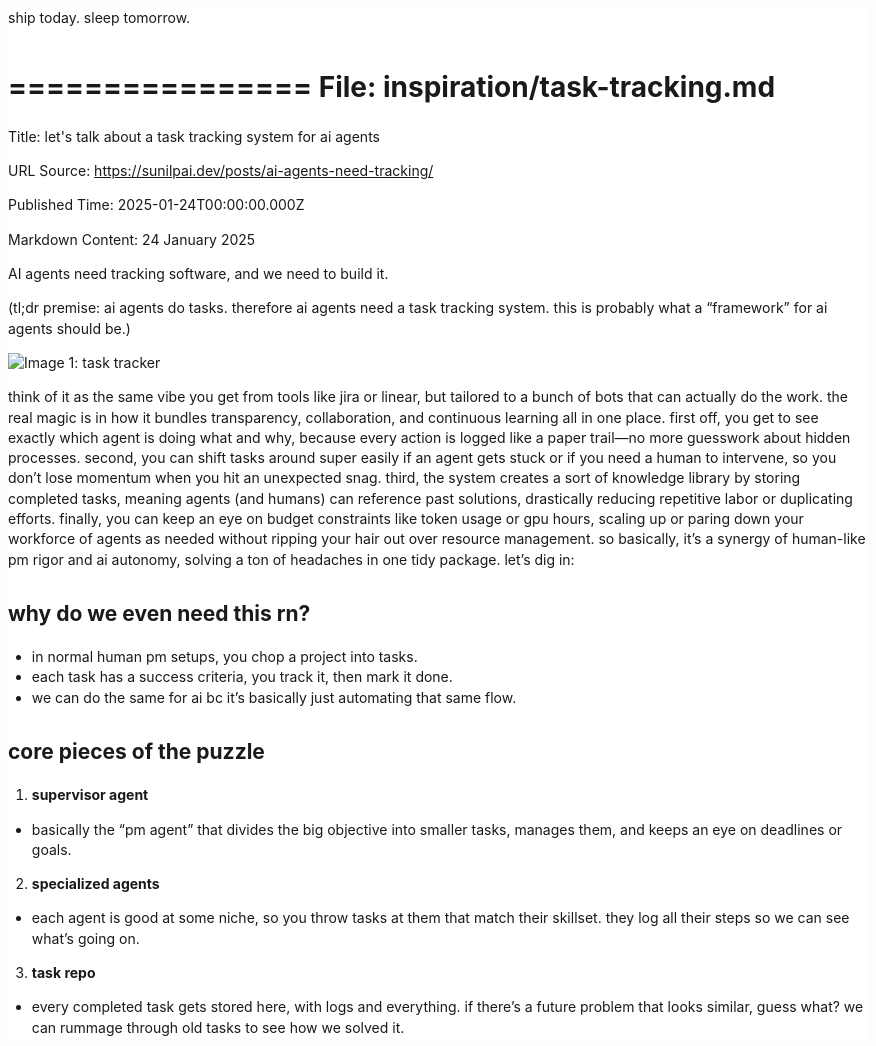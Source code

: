 ship today. sleep tomorrow.

================
File: inspiration/task-tracking.md
================
Title: let's talk about a task tracking system for ai agents

URL Source: https://sunilpai.dev/posts/ai-agents-need-tracking/

Published Time: 2025-01-24T00:00:00.000Z

Markdown Content:
24 January 2025

AI agents need tracking software, and we need to build it.

(tl;dr premise: ai agents do tasks. therefore ai agents need a task tracking system. this is probably what a “framework” for ai agents should be.)

![Image 1: task tracker](https://sunilpai.dev/_astro/task-tracker.2akAwx6O_29kTjP.webp)

think of it as the same vibe you get from tools like jira or linear, but tailored to a bunch of bots that can actually do the work. the real magic is in how it bundles transparency, collaboration, and continuous learning all in one place. first off, you get to see exactly which agent is doing what and why, because every action is logged like a paper trail—no more guesswork about hidden processes. second, you can shift tasks around super easily if an agent gets stuck or if you need a human to intervene, so you don’t lose momentum when you hit an unexpected snag. third, the system creates a sort of knowledge library by storing completed tasks, meaning agents (and humans) can reference past solutions, drastically reducing repetitive labor or duplicating efforts. finally, you can keep an eye on budget constraints like token usage or gpu hours, scaling up or paring down your workforce of agents as needed without ripping your hair out over resource management. so basically, it’s a synergy of human-like pm rigor and ai autonomy, solving a ton of headaches in one tidy package. let’s dig in:

why do we even need this rn?
----------------------------

*   in normal human pm setups, you chop a project into tasks.
*   each task has a success criteria, you track it, then mark it done.
*   we can do the same for ai bc it’s basically just automating that same flow.

core pieces of the puzzle
-------------------------

1.  **supervisor agent**

*   basically the “pm agent” that divides the big objective into smaller tasks, manages them, and keeps an eye on deadlines or goals.

2.  **specialized agents**

*   each agent is good at some niche, so you throw tasks at them that match their skillset. they log all their steps so we can see what’s going on.

3.  **task repo**

*   every completed task gets stored here, with logs and everything. if there’s a future problem that looks similar, guess what? we can rummage through old tasks to see how we solved it.
